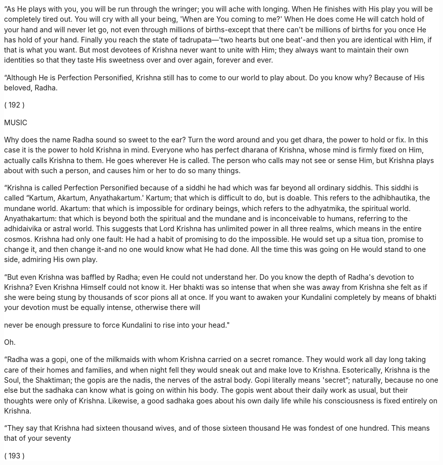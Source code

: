 “As He plays with you, you will be run through the wringer; you will ache with longing. When He finishes with His play you will be completely tired out. You will cry with all your being, 'When are You coming to me?' When He does come He will catch hold of your hand and will never let go, not even through millions of births-except that there can't be millions of births for you once He has hold of your hand. Finally you reach the state of tadrupata—'two hearts but one beat'-and then you are identical with Him, if that is what you want. But most devotees of Krishna never want to unite with Him; they always want to maintain their own identities so that they taste His sweetness over and over again, forever and ever. 

“Although He is Perfection Personified, Krishna still has to come to our world to play about. Do you know why? Because of His beloved, Radha. 

( 192 ) 

MUSIC 

Why does the name Radha sound so sweet to the ear? Turn the word around and you get dhara, the power to hold or fix. In this case it is the power to hold Krishna in mind. Everyone who has perfect dharana of Krishna, whose mind is firmly fixed on Him, actually calls Krishna to them. He goes wherever He is called. The person who calls may not see or sense Him, but Krishna plays about with such a person, and causes him or her to do so many things. 

“Krishna is called Perfection Personified because of a siddhi he had which was far beyond all ordinary siddhis. This siddhi is called “Kartum, Akartum, Anyathakartum.' Kartum; that which is difficult to do, but is doable. This refers to the adhibhautika, the mundane world. Akartum: that which is impossible for ordinary beings, which refers to the adhyatmika, the spiritual world. Anyathakartum: that which is beyond both the spiritual and the mundane and is inconceivable to humans, referring to the adhidaivika or astral world. This suggests that Lord Krishna has unlimited power in all three realms, which means in the entire cosmos. Krishna had only one fault: He had a habit of promising to do the impossible. He would set up a situa tion, promise to change it, and then change it-and no one would know what He had done. All the time this was going on He would stand to one side, admiring His own play. 

“But even Krishna was baffled by Radha; even He could not understand her. Do you know the depth of Radha's devotion to Krishna? Even Krishna Himself could not know it. Her bhakti was so intense that when she was away from Krishna she felt as if she were being stung by thousands of scor pions all at once. If you want to awaken your Kundalini completely by means of bhakti your devotion must be equally intense, otherwise there will 

never be enough pressure to force Kundalini to rise into your head." 

Oh. 

“Radha was a gopi, one of the milkmaids with whom Krishna carried on a secret romance. They would work all day long taking care of their homes and families, and when night fell they would sneak out and make love to Krishna. Esoterically, Krishna is the Soul, the Shaktiman; the gopis are the nadis, the nerves of the astral body. Gopi literally means 'secret”; naturally, because no one else but the sadhaka can know what is going on within his body. The gopis went about their daily work as usual, but their thoughts were only of Krishna. Likewise, a good sadhaka goes about his own daily life while his consciousness is fixed entirely on Krishna. 

“They say that Krishna had sixteen thousand wives, and of those sixteen thousand He was fondest of one hundred. This means that of your seventy 

( 193 ) 
